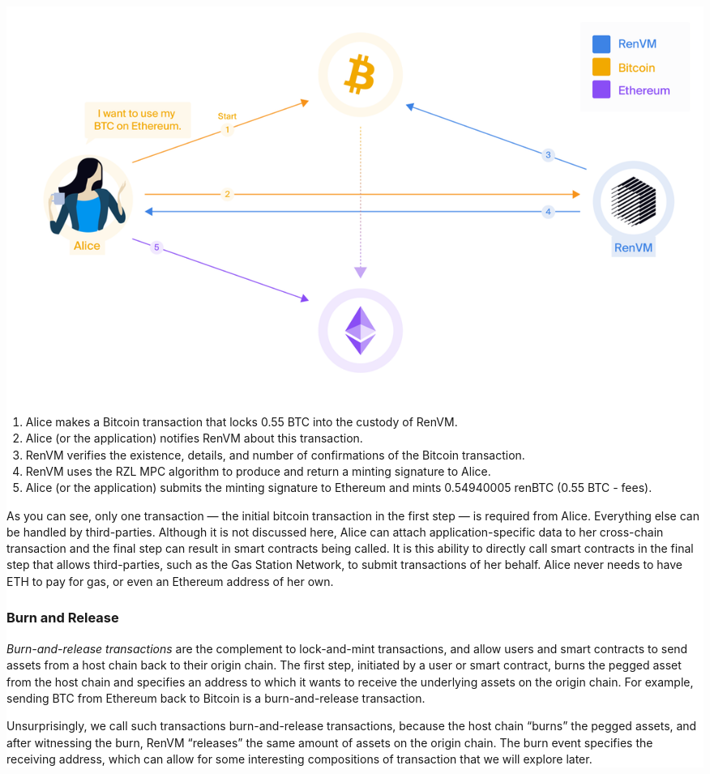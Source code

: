 ![Lock and mint](./assets/lock-and-mint.png)

1. Alice makes a Bitcoin transaction that locks 0.55 BTC  into the custody of RenVM.
2. Alice (or the application) notifies RenVM about this transaction.
3. RenVM verifies the existence, details, and number of confirmations of the Bitcoin transaction.
4. RenVM uses the RZL MPC algorithm to produce and return a minting signature to Alice.
5. Alice (or the application) submits the minting signature to Ethereum and mints 0.54940005 renBTC (0.55 BTC - fees).

As you can see, only one transaction — the initial bitcoin transaction in the first step — is required from Alice. Everything else can be handled by third-parties. Although it is not discussed here, Alice can attach application-specific data to her cross-chain transaction and the final step can result in smart contracts being called. It is this ability to directly call smart contracts in the final step that allows third-parties, such as the Gas Station Network, to submit transactions of her behalf. Alice never needs to have ETH to pay for gas, or even an Ethereum address of her own.

### Burn and Release

*Burn-and-release transactions* are the complement to lock-and-mint transactions, and allow users and smart contracts to send assets from a host chain back to their origin chain. The first step, initiated by a user or smart contract, burns the pegged asset from the host chain and specifies an address to which it wants to receive the underlying assets on the origin chain. For example, sending BTC from Ethereum back to Bitcoin is a burn-and-release transaction.

Unsurprisingly, we call such transactions burn-and-release transactions, because the host chain “burns” the pegged assets, and after witnessing the burn, RenVM “releases” the same amount of assets on the origin chain. The burn event specifies the receiving address, which can allow for some interesting compositions of transaction that we will explore later.
